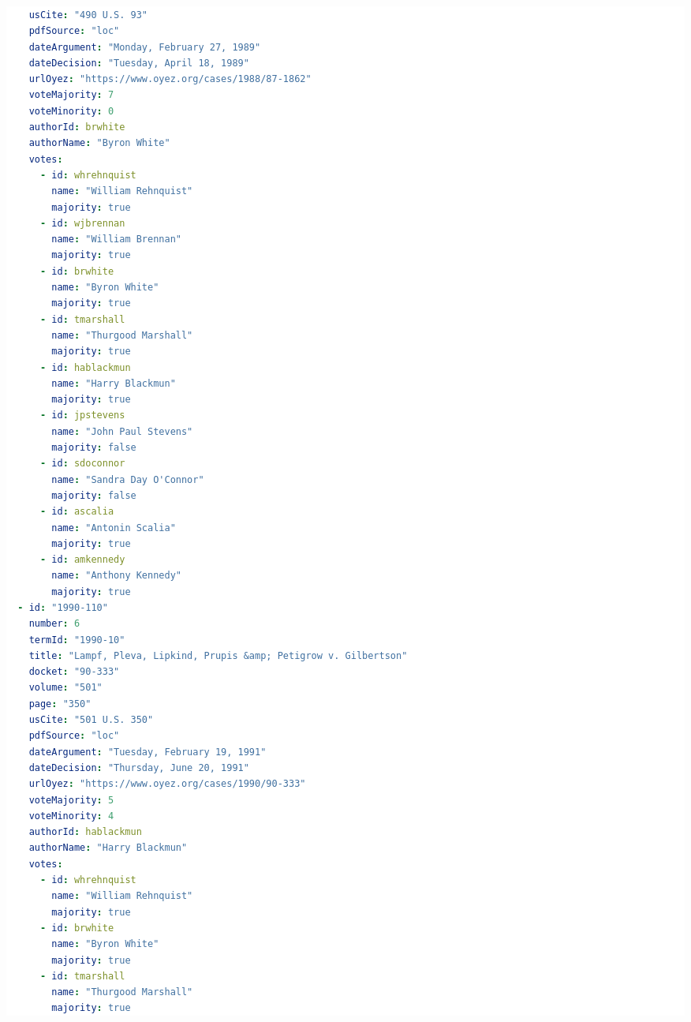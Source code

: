 ```yaml
    usCite: "490 U.S. 93"
    pdfSource: "loc"
    dateArgument: "Monday, February 27, 1989"
    dateDecision: "Tuesday, April 18, 1989"
    urlOyez: "https://www.oyez.org/cases/1988/87-1862"
    voteMajority: 7
    voteMinority: 0
    authorId: brwhite
    authorName: "Byron White"
    votes:
      - id: whrehnquist
        name: "William Rehnquist"
        majority: true
      - id: wjbrennan
        name: "William Brennan"
        majority: true
      - id: brwhite
        name: "Byron White"
        majority: true
      - id: tmarshall
        name: "Thurgood Marshall"
        majority: true
      - id: hablackmun
        name: "Harry Blackmun"
        majority: true
      - id: jpstevens
        name: "John Paul Stevens"
        majority: false
      - id: sdoconnor
        name: "Sandra Day O'Connor"
        majority: false
      - id: ascalia
        name: "Antonin Scalia"
        majority: true
      - id: amkennedy
        name: "Anthony Kennedy"
        majority: true
  - id: "1990-110"
    number: 6
    termId: "1990-10"
    title: "Lampf, Pleva, Lipkind, Prupis &amp; Petigrow v. Gilbertson"
    docket: "90-333"
    volume: "501"
    page: "350"
    usCite: "501 U.S. 350"
    pdfSource: "loc"
    dateArgument: "Tuesday, February 19, 1991"
    dateDecision: "Thursday, June 20, 1991"
    urlOyez: "https://www.oyez.org/cases/1990/90-333"
    voteMajority: 5
    voteMinority: 4
    authorId: hablackmun
    authorName: "Harry Blackmun"
    votes:
      - id: whrehnquist
        name: "William Rehnquist"
        majority: true
      - id: brwhite
        name: "Byron White"
        majority: true
      - id: tmarshall
        name: "Thurgood Marshall"
        majority: true
```
